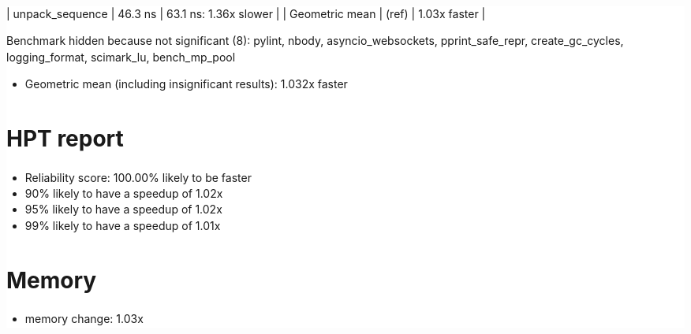 | unpack_sequence          | 46.3 ns                                                                                                                 | 63.1 ns: 1.36x slower                                                                                                         |
| Geometric mean           | (ref)                                                                                                                   | 1.03x faster                                                                                                                  |

Benchmark hidden because not significant (8): pylint, nbody, asyncio_websockets, pprint_safe_repr, create_gc_cycles, logging_format, scimark_lu, bench_mp_pool

- Geometric mean (including insignificant results): 1.032x faster

# HPT report

- Reliability score: 100.00% likely to be faster
- 90% likely to have a speedup of 1.02x
- 95% likely to have a speedup of 1.02x
- 99% likely to have a speedup of 1.01x

# Memory
- memory change: 1.03x